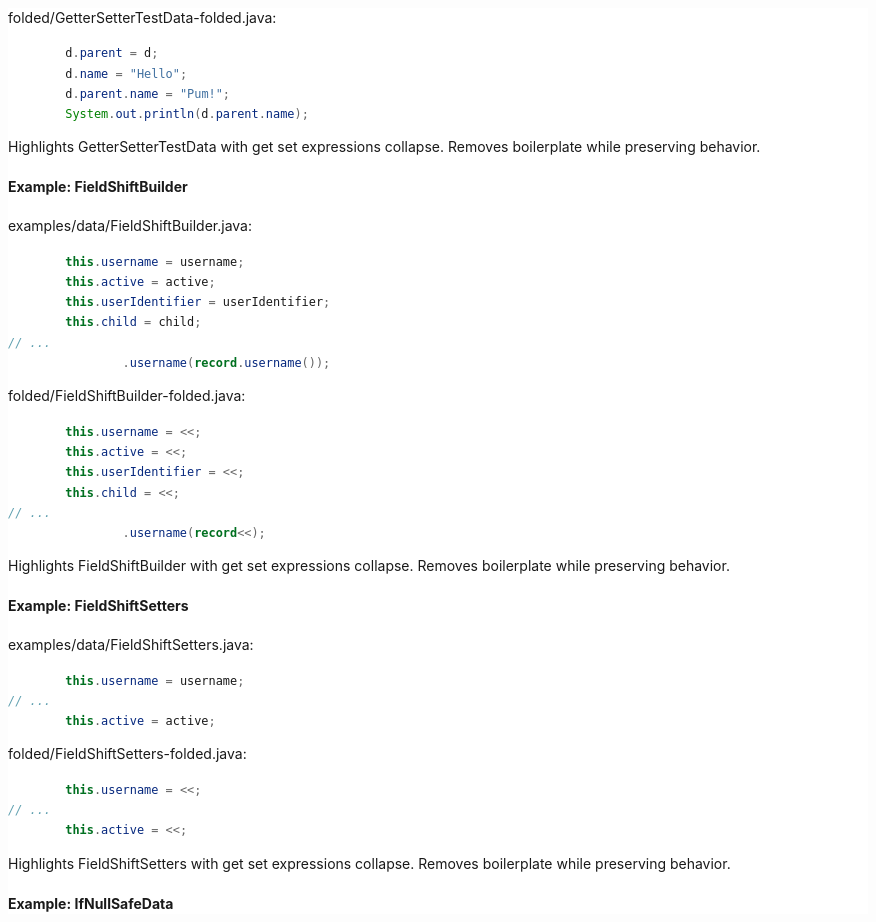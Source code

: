 folded/GetterSetterTestData-folded.java:
```java
        d.parent = d;
        d.name = "Hello";
        d.parent.name = "Pum!";
        System.out.println(d.parent.name);
```

Highlights GetterSetterTestData with get set expressions collapse.
Removes boilerplate while preserving behavior.

#### Example: FieldShiftBuilder

examples/data/FieldShiftBuilder.java:
```java
        this.username = username;
        this.active = active;
        this.userIdentifier = userIdentifier;
        this.child = child;
// ...
                .username(record.username());
```

folded/FieldShiftBuilder-folded.java:
```java
        this.username = <<;
        this.active = <<;
        this.userIdentifier = <<;
        this.child = <<;
// ...
                .username(record<<);
```

Highlights FieldShiftBuilder with get set expressions collapse.
Removes boilerplate while preserving behavior.

#### Example: FieldShiftSetters

examples/data/FieldShiftSetters.java:
```java
        this.username = username;
// ...
        this.active = active;
```

folded/FieldShiftSetters-folded.java:
```java
        this.username = <<;
// ...
        this.active = <<;
```

Highlights FieldShiftSetters with get set expressions collapse.
Removes boilerplate while preserving behavior.

#### Example: IfNullSafeData
